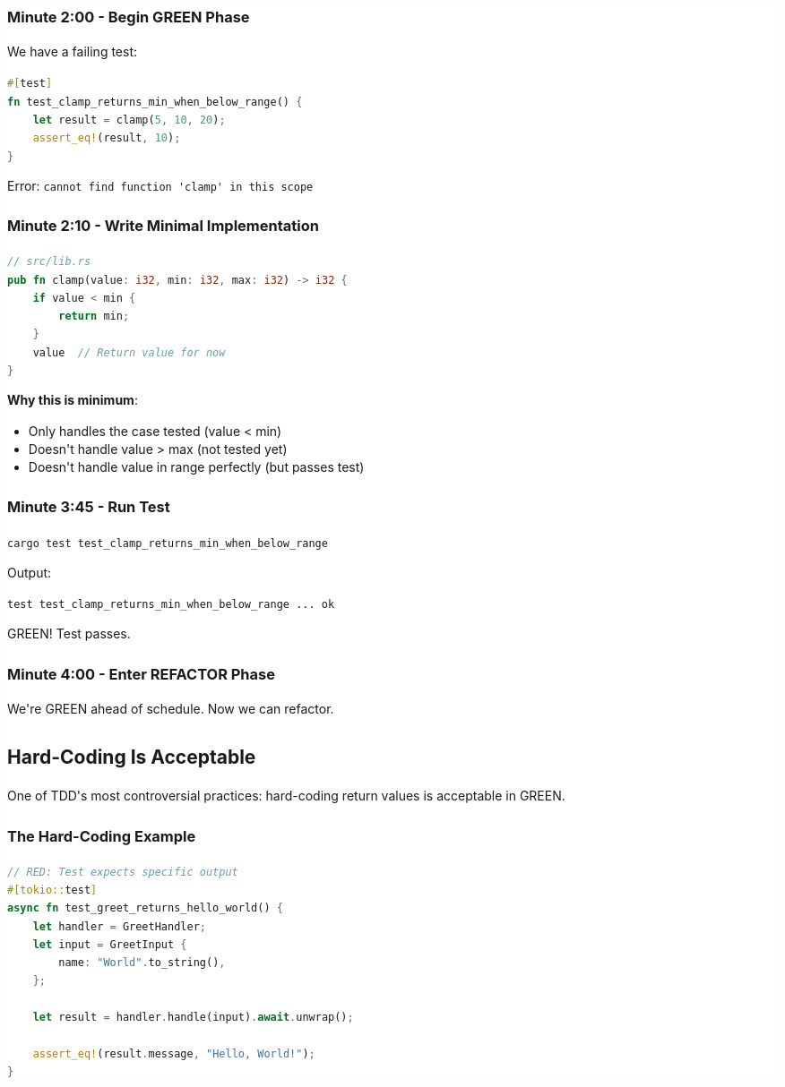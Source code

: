 ### Minute 2:00 - Begin GREEN Phase

We have a failing test:

```rust
#[test]
fn test_clamp_returns_min_when_below_range() {
    let result = clamp(5, 10, 20);
    assert_eq!(result, 10);
}
```

Error: `cannot find function 'clamp' in this scope`

### Minute 2:10 - Write Minimal Implementation

```rust
// src/lib.rs
pub fn clamp(value: i32, min: i32, max: i32) -> i32 {
    if value < min {
        return min;
    }
    value  // Return value for now
}
```

**Why this is minimum**:
- Only handles the case tested (value < min)
- Doesn't handle value > max (not tested yet)
- Doesn't handle value in range perfectly (but passes test)

### Minute 3:45 - Run Test

```bash
cargo test test_clamp_returns_min_when_below_range
```

Output:
```
test test_clamp_returns_min_when_below_range ... ok
```

GREEN! Test passes.

### Minute 4:00 - Enter REFACTOR Phase

We're GREEN ahead of schedule. Now we can refactor.

## Hard-Coding Is Acceptable

One of TDD's most controversial practices: hard-coding return values is acceptable in GREEN.

### The Hard-Coding Example

```rust
// RED: Test expects specific output
#[tokio::test]
async fn test_greet_returns_hello_world() {
    let handler = GreetHandler;
    let input = GreetInput {
        name: "World".to_string(),
    };

    let result = handler.handle(input).await.unwrap();

    assert_eq!(result.message, "Hello, World!");
}
```
